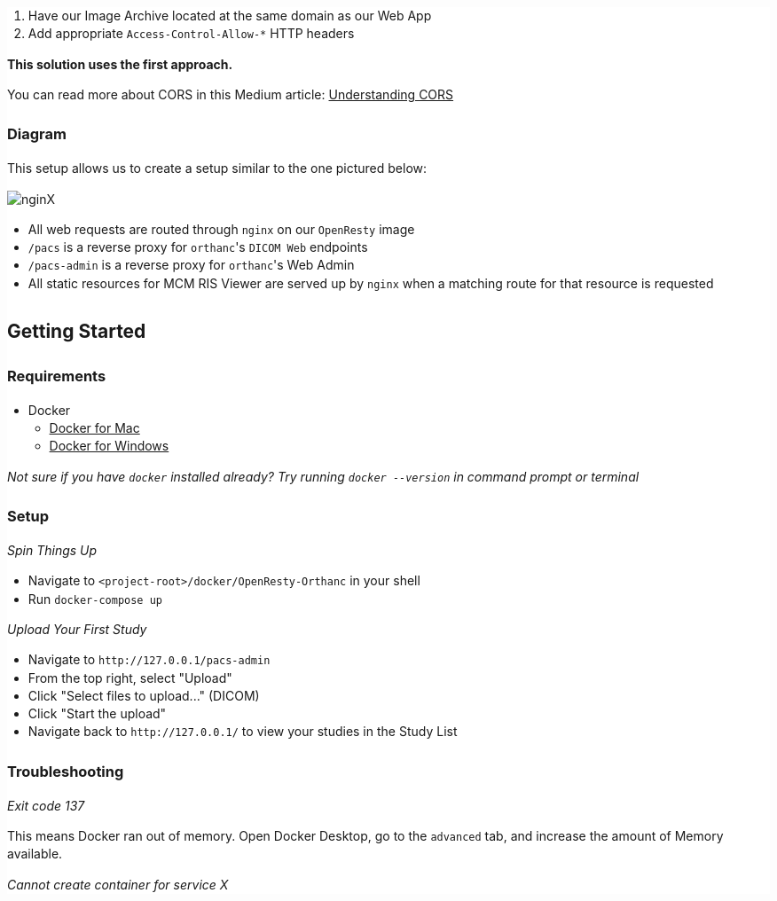 1. Have our Image Archive located at the same domain as our Web App
2. Add appropriate `Access-Control-Allow-*` HTTP headers

**This solution uses the first approach.**

You can read more about CORS in this Medium article: [Understanding
CORS][understanding-cors]

### Diagram

This setup allows us to create a setup similar to the one pictured below:

![nginX](../../assets/img/nginx-image-archive.png)


- All web requests are routed through `nginx` on our `OpenResty` image
- `/pacs` is a reverse proxy for `orthanc`'s `DICOM Web` endpoints
- `/pacs-admin` is a reverse proxy for `orthanc`'s Web Admin
- All static resources for MCM RIS Viewer are served up by `nginx` when a matching
  route for that resource is requested

## Getting Started

### Requirements

- Docker
  - [Docker for Mac](https://docs.docker.com/docker-for-mac/)
  - [Docker for Windows](https://docs.docker.com/docker-for-windows/)

_Not sure if you have `docker` installed already? Try running `docker --version`
in command prompt or terminal_

### Setup

_Spin Things Up_

- Navigate to `<project-root>/docker/OpenResty-Orthanc` in your shell
- Run `docker-compose up`

_Upload Your First Study_

- Navigate to `http://127.0.0.1/pacs-admin`
- From the top right, select "Upload"
- Click "Select files to upload..." (DICOM)
- Click "Start the upload"
- Navigate back to `http://127.0.0.1/` to view your studies in the Study List

### Troubleshooting

_Exit code 137_

This means Docker ran out of memory. Open Docker Desktop, go to the `advanced`
tab, and increase the amount of Memory available.

_Cannot create container for service X_


[nginx]: https://www.nginx.com/resources/glossary/nginx/
[understanding-cors]: https://medium.com/@baphemot/understanding-cors-18ad6b478e2b
[orthanc-docs]: http://book.orthanc-server.com/users/configuration.html#configuration
[lua-resty-openidc-docs]: https://github.com/zmartzone/lua-resty-openidc
[dockerfile]: https://github.com/OHIF/Viewers/blob/master/platform/viewer/.recipes/OpenResty-Orthanc/dockerfile
[config-nginx]: https://github.com/OHIF/Viewers/blob/master/platform/viewer/.recipes/OpenResty-Orthanc/config/nginx.conf
[config-orthanc]: https://github.com/OHIF/Viewers/blob/master/platform/viewer/.recipes/OpenResty-Orthanc/config/orthanc.json